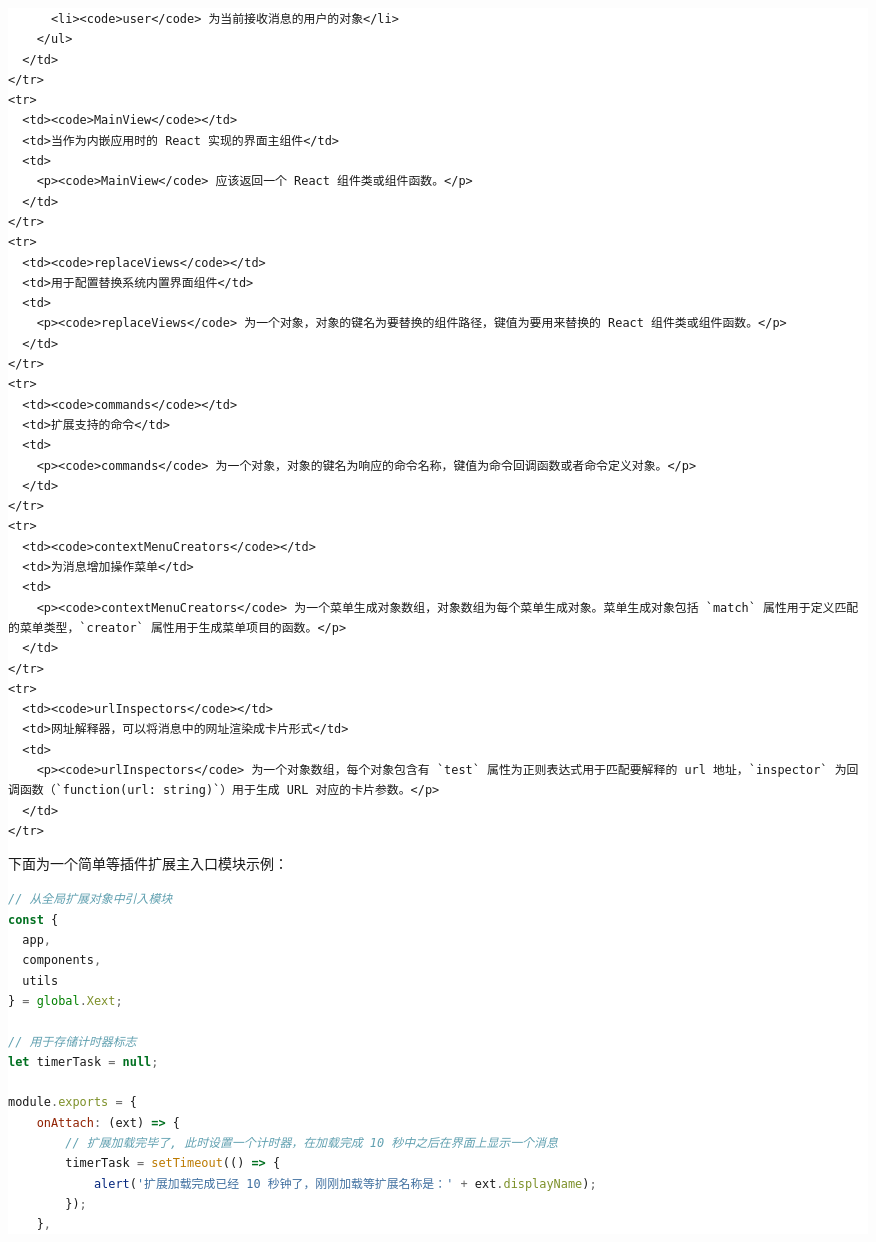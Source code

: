           <li><code>user</code> 为当前接收消息的用户的对象</li>
        </ul>
      </td>
    </tr>
    <tr>
      <td><code>MainView</code></td>
      <td>当作为内嵌应用时的 React 实现的界面主组件</td>
      <td>
        <p><code>MainView</code> 应该返回一个 React 组件类或组件函数。</p>
      </td>
    </tr>
    <tr>
      <td><code>replaceViews</code></td>
      <td>用于配置替换系统内置界面组件</td>
      <td>
        <p><code>replaceViews</code> 为一个对象，对象的键名为要替换的组件路径，键值为要用来替换的 React 组件类或组件函数。</p>
      </td>
    </tr>
    <tr>
      <td><code>commands</code></td>
      <td>扩展支持的命令</td>
      <td>
        <p><code>commands</code> 为一个对象，对象的键名为响应的命令名称，键值为命令回调函数或者命令定义对象。</p>
      </td>
    </tr>
    <tr>
      <td><code>contextMenuCreators</code></td>
      <td>为消息增加操作菜单</td>
      <td>
        <p><code>contextMenuCreators</code> 为一个菜单生成对象数组，对象数组为每个菜单生成对象。菜单生成对象包括 `match` 属性用于定义匹配的菜单类型，`creator` 属性用于生成菜单项目的函数。</p>
      </td>
    </tr>
    <tr>
      <td><code>urlInspectors</code></td>
      <td>网址解释器，可以将消息中的网址渲染成卡片形式</td>
      <td>
        <p><code>urlInspectors</code> 为一个对象数组，每个对象包含有 `test` 属性为正则表达式用于匹配要解释的 url 地址，`inspector` 为回调函数（`function(url: string)`）用于生成 URL 对应的卡片参数。</p>
      </td>
    </tr>
  </tbody>
</table>

下面为一个简单等插件扩展主入口模块示例：

```js
// 从全局扩展对象中引入模块
const {
  app,
  components,
  utils
} = global.Xext;

// 用于存储计时器标志
let timerTask = null;

module.exports = {
    onAttach: (ext) => {
        // 扩展加载完毕了, 此时设置一个计时器，在加载完成 10 秒中之后在界面上显示一个消息
        timerTask = setTimeout(() => {
            alert('扩展加载完成已经 10 秒钟了，刚刚加载等扩展名称是：' + ext.displayName);
        });
    },

```